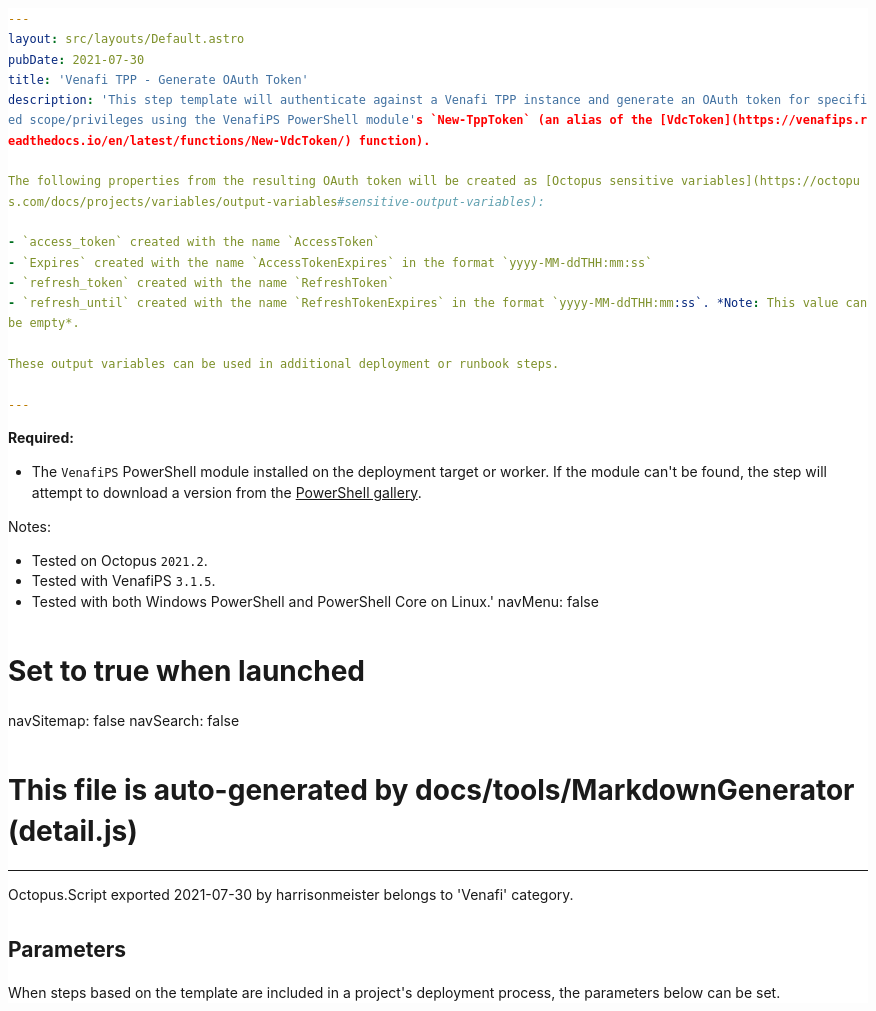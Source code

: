 ```yaml
---
layout: src/layouts/Default.astro
pubDate: 2021-07-30
title: 'Venafi TPP - Generate OAuth Token'
description: 'This step template will authenticate against a Venafi TPP instance and generate an OAuth token for specified scope/privileges using the VenafiPS PowerShell module's `New-TppToken` (an alias of the [VdcToken](https://venafips.readthedocs.io/en/latest/functions/New-VdcToken/) function).

The following properties from the resulting OAuth token will be created as [Octopus sensitive variables](https://octopus.com/docs/projects/variables/output-variables#sensitive-output-variables):

- `access_token` created with the name `AccessToken`
- `Expires` created with the name `AccessTokenExpires` in the format `yyyy-MM-ddTHH:mm:ss`
- `refresh_token` created with the name `RefreshToken`
- `refresh_until` created with the name `RefreshTokenExpires` in the format `yyyy-MM-ddTHH:mm:ss`. *Note: This value can be empty*.

These output variables can be used in additional deployment or runbook steps.

---
```


**Required:** 
- The `VenafiPS` PowerShell module installed on the deployment target or worker. If the module can't be found, the step will attempt to download a version from the [PowerShell gallery](https://www.powershellgallery.com/packages/VenafiPS).

Notes:

- Tested on Octopus `2021.2`.
- Tested with VenafiPS `3.1.5`.
- Tested with both Windows PowerShell and PowerShell Core on Linux.'
navMenu: false
# Set to true when launched
navSitemap: false
navSearch: false
# This file is auto-generated by docs/tools/MarkdownGenerator (detail.js)
---

Octopus.Script exported 2021-07-30 by harrisonmeister belongs to 'Venafi' category.

## Parameters

When steps based on the template are included in a project's deployment process, the parameters below can be set.


<div class="param">
